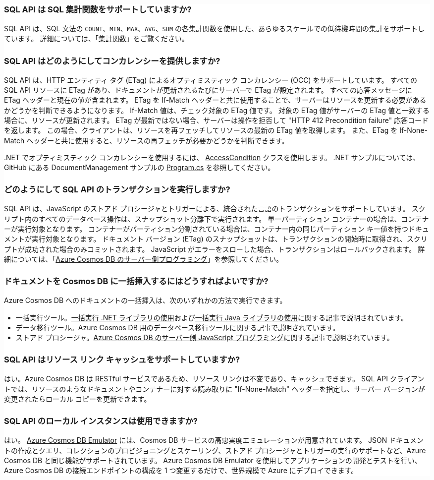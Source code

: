 ### <a name="does-the-sql-api-support-sql-aggregation-functions"></a>SQL API は SQL 集計関数をサポートしていますか?

SQL API は、SQL 文法の `COUNT`、`MIN`、`MAX`、`AVG`、`SUM` の各集計関数を使用した、あらゆるスケールでの低待機時間の集計をサポートしています。 詳細については、「[集計関数](sql-query-aggregates.md)」をご覧ください。

### <a name="how-does-the-sql-api-provide-concurrency"></a>SQL API はどのようにしてコンカレンシーを提供しますか?

SQL API は、HTTP エンティティ タグ (ETag) によるオプティミスティック コンカレンシー (OCC) をサポートしています。 すべての SQL API リソースに ETag があり、ドキュメントが更新されるたびにサーバーで ETag が設定されます。 すべての応答メッセージに ETag ヘッダーと現在の値が含まれます。 ETag を If-Match ヘッダーと共に使用することで、サーバーはリソースを更新する必要があるかどうかを判断できるようになります。 If-Match 値は、チェック対象の ETag 値です。 対象の ETag 値がサーバーの ETag 値と一致する場合に、リソースが更新されます。 ETag が最新ではない場合、サーバーは操作を拒否して "HTTP 412 Precondition failure" 応答コードを返します。 この場合、クライアントは、リソースを再フェッチしてリソースの最新の ETag 値を取得します。 また、ETag を If-None-Match ヘッダーと共に使用すると、リソースの再フェッチが必要かどうかを判断できます。

.NET でオプティミスティック コンカレンシーを使用するには、 [AccessCondition](https://msdn.microsoft.com/library/azure/microsoft.azure.documents.client.accesscondition.aspx) クラスを使用します。 .NET サンプルについては、GitHub にある DocumentManagement サンプルの [Program.cs](https://github.com/Azure/azure-documentdb-dotnet/blob/master/samples/code-samples/DocumentManagement/Program.cs) を参照してください。

### <a name="how-do-i-perform-transactions-in-the-sql-api"></a>どのようにして SQL API のトランザクションを実行しますか?

SQL API は、JavaScript のストアド プロシージャとトリガーによる、統合された言語のトランザクションをサポートしています。 スクリプト内のすべてのデータベース操作は、スナップショット分離下で実行されます。 単一パーティション コンテナーの場合は、コンテナーが実行対象となります。 コンテナーがパーティション分割されている場合は、コンテナー内の同じパーティション キー値を持つドキュメントが実行対象となります。 ドキュメント バージョン (ETag) のスナップショットは、トランザクションの開始時に取得され、スクリプトが成功された場合のみコミットされます。 JavaScript がエラーをスローした場合、トランザクションはロールバックされます。 詳細については、「[Azure Cosmos DB のサーバー側プログラミング](stored-procedures-triggers-udfs.md)」を参照してください。

### <a name="how-can-i-bulk-insert-documents-into-cosmos-db"></a>ドキュメントを Cosmos DB に一括挿入するにはどうすればよいですか?

Azure Cosmos DB へのドキュメントの一括挿入は、次のいずれかの方法で実行できます。

* 一括実行ツール。[一括実行 .NET ライブラリの使用](bulk-executor-dot-net.md)および[一括実行 Java ライブラリの使用](bulk-executor-java.md)に関する記事で説明されています。
* データ移行ツール。[Azure Cosmos DB 用のデータベース移行ツール](import-data.md)に関する記事で説明されています。
* ストアド プロシージャ。[Azure Cosmos DB のサーバー側 JavaScript プログラミング](stored-procedures-triggers-udfs.md)に関する記事で説明されています。

### <a name="does-the-sql-api-support-resource-link-caching"></a>SQL API はリソース リンク キャッシュをサポートしていますか?

はい。Azure Cosmos DB は RESTful サービスであるため、リソース リンクは不変であり、キャッシュできます。 SQL API クライアントでは、リソースのようなドキュメントやコンテナーに対する読み取りに "If-None-Match" ヘッダーを指定し、サーバー バージョンが変更されたらローカル コピーを更新できます。

### <a name="is-a-local-instance-of-sql-api-available"></a>SQL API のローカル インスタンスは使用できますか?

はい。 [Azure Cosmos DB Emulator](local-emulator.md) には、Cosmos DB サービスの高忠実度エミュレーションが用意されています。 JSON ドキュメントの作成とクエリ、コレクションのプロビジョニングとスケーリング、ストアド プロシージャとトリガーの実行のサポートなど、Azure Cosmos DB と同じ機能がサポートされています。 Azure Cosmos DB Emulator を使用してアプリケーションの開発とテストを行い、Azure Cosmos DB の接続エンドポイントの構成を 1 つ変更するだけで、世界規模で Azure にデプロイできます。
